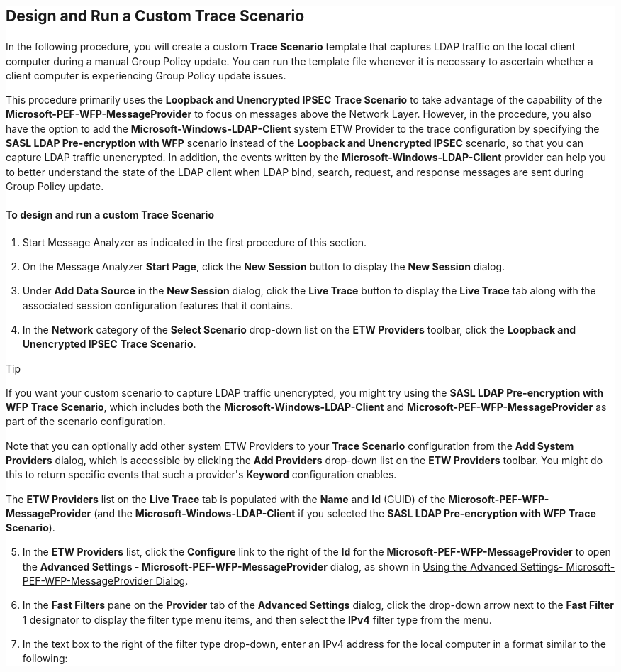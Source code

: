   
<a name="BKMK_designRunTraceScenario"></a>   
## Design and Run a Custom Trace Scenario  
 In the following procedure, you will create a custom **Trace Scenario** template that captures LDAP traffic on the local client computer during a manual Group Policy update. You can run the template file whenever it is necessary to ascertain whether a client computer is experiencing Group Policy update issues.  
  
 This procedure primarily uses the **Loopback and Unencrypted IPSEC** **Trace Scenario** to take advantage of the capability of the **Microsoft-PEF-WFP-MessageProvider** to focus on messages above the Network Layer. However, in the procedure, you  also have the option to add the **Microsoft-Windows-LDAP-Client** system ETW Provider to the trace configuration by specifying the **SASL LDAP Pre-encryption with WFP** scenario instead of the **Loopback and Unencrypted IPSEC** scenario, so that you can capture LDAP traffic unencrypted. In addition, the events written by the **Microsoft-Windows-LDAP-Client** provider can help you to better understand the state of the LDAP client when LDAP bind, search, request, and response messages are sent during Group Policy update.  
  
#### To design and run a custom Trace Scenario  
  
1.  Start Message Analyzer as indicated in the first procedure of this section.  
  
2.  On the Message Analyzer **Start Page**, click the **New Session** button to display the **New Session** dialog.  
  
3.  Under **Add Data Source** in the **New Session** dialog, click the **Live Trace** button to display the **Live Trace** tab along with the associated session configuration features that it contains.  
  
4.  In the **Network** category of the **Select Scenario** drop-down list on the **ETW Providers** toolbar, click the **Loopback and Unencrypted IPSEC** **Trace Scenario**.  
  
 > [!TIP]
 >  If you want your custom scenario to capture LDAP traffic unencrypted, you might try using the **SASL LDAP Pre-encryption with WFP** **Trace Scenario**, which includes both the **Microsoft-Windows-LDAP-Client** and **Microsoft-PEF-WFP-MessageProvider** as part of the scenario configuration.  
 >   
 >  Note that you can optionally add other system ETW Providers to your **Trace Scenario** configuration from the **Add System Providers** dialog, which is accessible by clicking the **Add Providers** drop-down list on the **ETW Providers** toolbar. You might do this to return specific events that such a provider's **Keyword** configuration enables.  
  
 The **ETW Providers** list on the **Live Trace** tab is populated with the **Name** and **Id** (GUID) of the **Microsoft-PEF-WFP-MessageProvider** (and the **Microsoft-Windows-LDAP-Client** if you selected the **SASL LDAP Pre-encryption with WFP** **Trace Scenario**).  
  
5.  In the **ETW Providers** list, click the **Configure** link to the right of the **Id** for the **Microsoft-PEF-WFP-MessageProvider** to open the **Advanced Settings - Microsoft-PEF-WFP-MessageProvider** dialog, as shown in [Using the Advanced Settings- Microsoft-PEF-WFP-MessageProvider Dialog](using-the-advanced-settings-microsoft-pef-wfp-messageprovider-dialog.md).  
  
6.  In the **Fast Filters** pane on the **Provider** tab of the **Advanced Settings** dialog, click the drop-down arrow next to the **Fast Filter 1** designator to display the filter type menu items, and then select the **IPv4** filter type from the menu.  
  
7.  In the text box to the right of the filter type drop-down, enter an IPv4 address for the local computer in a format similar to the following:  
  
